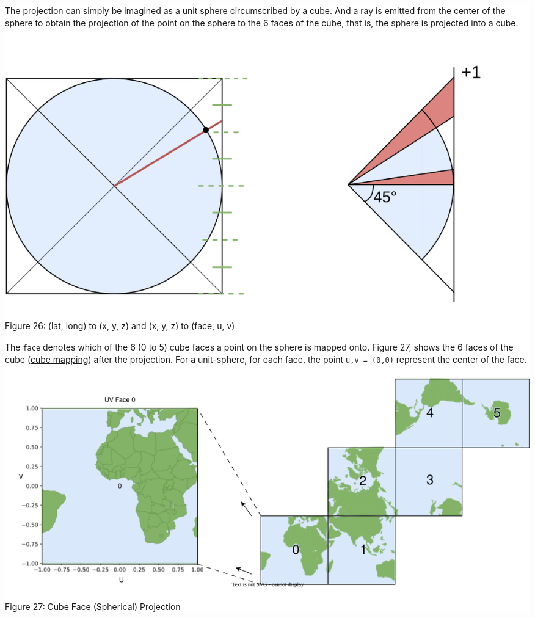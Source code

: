 <p>The projection can simply be imagined as a unit sphere circumscribed by a cube. And a ray is emitted from the center of the sphere to obtain the projection of the point on the sphere to the 6 faces of the cube, that is, the sphere is projected into a cube.</p>

<img class="center-image-0 center-image" src="./assets/posts/spatial-index/s2-cell-step-1-2.svg" /> 
<p class="figure-header">Figure 26: (lat, long) to (x, y, z) and (x, y, z) to (face, u, v)</p>

<p>The <code>face</code> denotes which of the 6 (0 to 5) cube faces a point on the sphere is mapped onto. Figure 27, shows the 6 faces of the cube (<a href="https://en.wikipedia.org/wiki/Cube_mapping" target="_blank">cube mapping</a>) after the projection. For a unit-sphere, for each face, the point <code>u,v = (0,0)</code> represent the center of the face.</p>

<img class="center-image-0 center-image-100" src="./assets/posts/spatial-index/s2-globe.svg" /> 
<p class="figure-header">Figure 27: Cube Face (Spherical) Projection</p>
